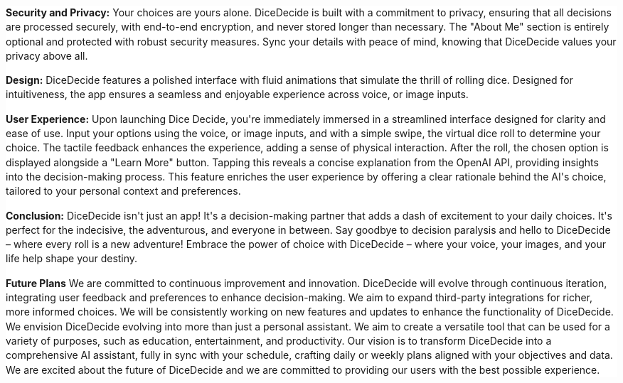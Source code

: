 **Security and Privacy:**
Your choices are yours alone. DiceDecide is built with a commitment to privacy, ensuring that all decisions are processed securely, with end-to-end encryption, and never stored longer than necessary. The "About Me" section is entirely optional and protected with robust security measures. Sync your details with peace of mind, knowing that DiceDecide values your privacy above all.

**Design:**
DiceDecide features a polished interface with fluid animations that simulate the thrill of rolling dice. Designed for intuitiveness, the app ensures a seamless and enjoyable experience across voice, or image inputs.

**User Experience:**
Upon launching Dice Decide, you're immediately immersed in a streamlined interface designed for clarity and ease of use. Input your options using the voice, or image inputs, and with a simple swipe, the virtual dice roll to determine your choice. The tactile feedback enhances the experience, adding a sense of physical interaction.
After the roll, the chosen option is displayed alongside a "Learn More" button. Tapping this reveals a concise explanation from the OpenAI API, providing insights into the decision-making process. This feature enriches the user experience by offering a clear rationale behind the AI's choice, tailored to your personal context and preferences.

**Conclusion:**
DiceDecide isn't just an app! It's a decision-making partner that adds a dash of excitement to your daily choices. It's perfect for the indecisive, the adventurous, and everyone in between. Say goodbye to decision paralysis and hello to DiceDecide – where every roll is a new adventure! Embrace the power of choice with DiceDecide – where your voice, your images, and your life help shape your destiny.

**Future Plans**
We are committed to continuous improvement and innovation. DiceDecide will evolve through continuous iteration, integrating user feedback and preferences to enhance decision-making. We aim to expand third-party integrations for richer, more informed choices. We will be consistently working on new features and updates to enhance the functionality of DiceDecide. We envision DiceDecide evolving into more than just a personal assistant. We aim to create a versatile tool that can be used for a variety of purposes, such as education, entertainment, and productivity. Our vision is to transform DiceDecide into a comprehensive AI assistant, fully in sync with your schedule, crafting daily or weekly plans aligned with your objectives and data. We are excited about the future of DiceDecide and we are committed to providing our users with the best possible experience.

